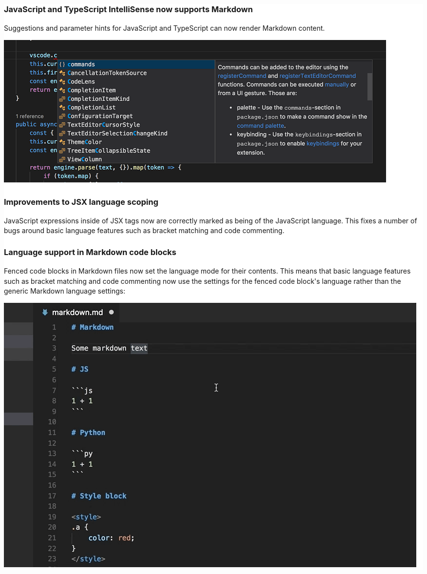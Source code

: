 ### JavaScript and TypeScript IntelliSense now supports Markdown

Suggestions and parameter hints for JavaScript and TypeScript can now render
Markdown content.

![Markdown in TypeScript suggestion documentation](images/1_17/js-markdown-intellisense.png)

### Improvements to JSX language scoping

JavaScript expressions inside of JSX tags now are correctly marked as being of
the JavaScript language. This fixes a number of bugs around basic language
features such as bracket matching and code commenting.

### Language support in Markdown code blocks

Fenced code blocks in Markdown files now set the language mode for their
contents. This means that basic language features such as bracket matching and
code commenting now use the settings for the fenced code block's language rather
than the generic Markdown language settings:

![Commenting and other basic editor features now use the language settings from the fenced code block's language](images/1_17/markdown-fenced-commenting.gif)